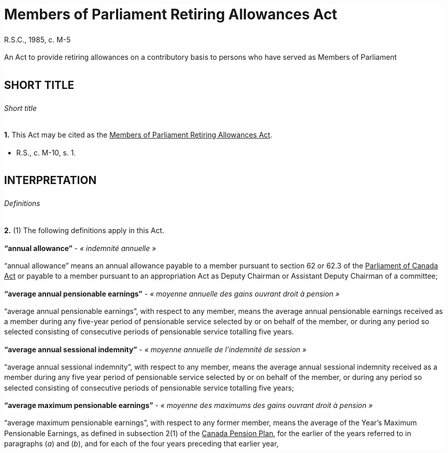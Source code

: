 # Members of Parliament Retiring Allowances Act

R.S.C., 1985, c. M-5

An Act to provide retiring allowances on a contributory basis to persons who have served as Members of Parliament

## SHORT TITLE

###### Short title

**1.** This Act may be cited as the [Members of Parliament Retiring Allowances Act](/canada/eng/acts/M/M-5.md).

  * R.S., c. M-10, s. 1.

## INTERPRETATION

###### Definitions

**2.** (1) The following definitions apply in this Act.

**“annual allowance”** - _« indemnité annuelle »_

    

“annual allowance” means an annual allowance payable to a member pursuant to section 62 or 62.3 of the [Parliament of Canada Act](/canada/eng/acts/P/P-1.md) or payable to a member pursuant to an appropriation Act as Deputy Chairman or Assistant Deputy Chairman of a committee;

**“average annual pensionable earnings”** - _« moyenne annuelle des gains ouvrant droit à pension »_

    

“average annual pensionable earnings”, with respect to any member, means the average annual pensionable earnings received as a member during any five-year period of pensionable service selected by or on behalf of the member, or during any period so selected consisting of consecutive periods of pensionable service totalling five years.

**“average annual sessional indemnity”** - _« moyenne annuelle de l’indemnité de session »_

    

“average annual sessional indemnity”, with respect to any member, means the average annual sessional indemnity received as a member during any five year period of pensionable service selected by or on behalf of the member, or during any period so selected consisting of consecutive periods of pensionable service totalling five years;

**“average maximum pensionable earnings”** - _« moyenne des maximums des gains ouvrant droit à pension »_

    

“average maximum pensionable earnings”, with respect to any former member, means the average of the Year’s Maximum Pensionable Earnings, as defined in subsection 2(1) of the [Canada Pension Plan](/canada/eng/acts/C/C-8.md), for the earlier of the years referred to in paragraphs (_a_) and (_b_), and for each of the four years preceding that earlier year,
